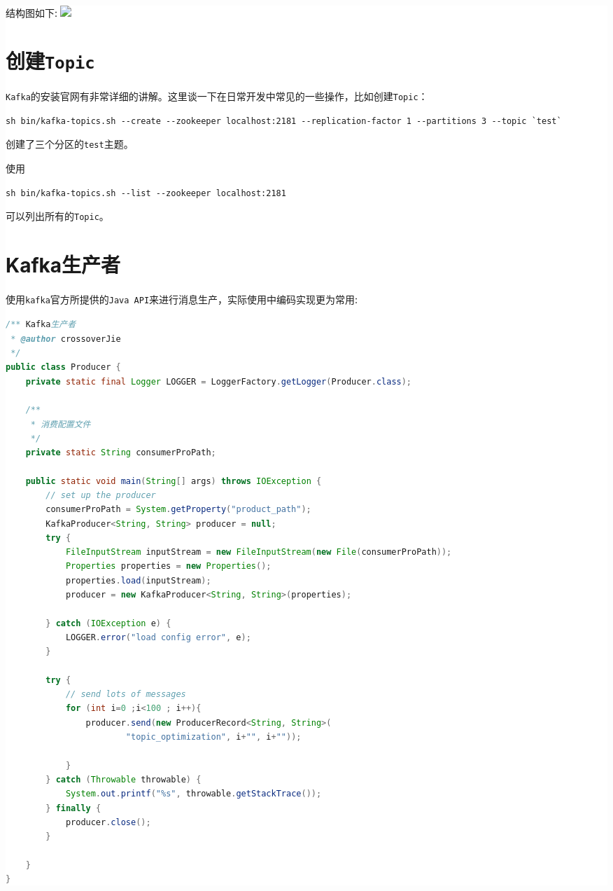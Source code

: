 结构图如下:
![](https://i.loli.net/2019/05/08/5cd1ba7910bc2.jpg)

# 创建`Topic`
`Kafka`的安装官网有非常详细的讲解。这里谈一下在日常开发中常见的一些操作，比如创建`Topic`：

```shell
sh bin/kafka-topics.sh --create --zookeeper localhost:2181 --replication-factor 1 --partitions 3 --topic `test`
```
创建了三个分区的`test`主题。

使用

```shell
sh bin/kafka-topics.sh --list --zookeeper localhost:2181
```
可以列出所有的`Topic`。

# Kafka生产者
使用`kafka`官方所提供的`Java API`来进行消息生产，实际使用中编码实现更为常用:

```java
/** Kafka生产者
 * @author crossoverJie
 */
public class Producer {
    private static final Logger LOGGER = LoggerFactory.getLogger(Producer.class);

    /**
     * 消费配置文件
     */
    private static String consumerProPath;

    public static void main(String[] args) throws IOException {
        // set up the producer
        consumerProPath = System.getProperty("product_path");
        KafkaProducer<String, String> producer = null;
        try {
            FileInputStream inputStream = new FileInputStream(new File(consumerProPath));
            Properties properties = new Properties();
            properties.load(inputStream);
            producer = new KafkaProducer<String, String>(properties);

        } catch (IOException e) {
            LOGGER.error("load config error", e);
        }

        try {
            // send lots of messages
            for (int i=0 ;i<100 ; i++){
                producer.send(new ProducerRecord<String, String>(
                        "topic_optimization", i+"", i+""));

            }
        } catch (Throwable throwable) {
            System.out.printf("%s", throwable.getStackTrace());
        } finally {
            producer.close();
        }

    }
}
```